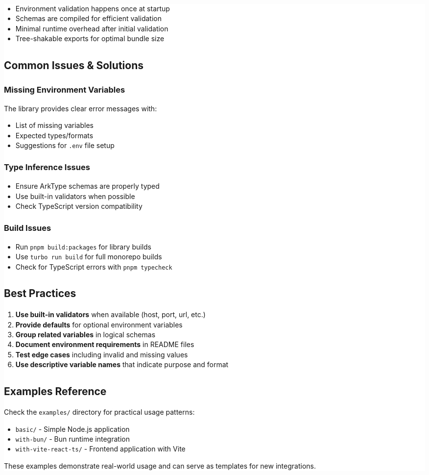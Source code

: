 - Environment validation happens once at startup
- Schemas are compiled for efficient validation
- Minimal runtime overhead after initial validation
- Tree-shakable exports for optimal bundle size

## Common Issues & Solutions

### Missing Environment Variables
The library provides clear error messages with:
- List of missing variables
- Expected types/formats
- Suggestions for `.env` file setup

### Type Inference Issues
- Ensure ArkType schemas are properly typed
- Use built-in validators when possible
- Check TypeScript version compatibility

### Build Issues
- Run `pnpm build:packages` for library builds
- Use `turbo run build` for full monorepo builds
- Check for TypeScript errors with `pnpm typecheck`

## Best Practices

1. **Use built-in validators** when available (host, port, url, etc.)
2. **Provide defaults** for optional environment variables
3. **Group related variables** in logical schemas
4. **Document environment requirements** in README files
5. **Test edge cases** including invalid and missing values
6. **Use descriptive variable names** that indicate purpose and format

## Examples Reference

Check the `examples/` directory for practical usage patterns:
- `basic/` - Simple Node.js application
- `with-bun/` - Bun runtime integration  
- `with-vite-react-ts/` - Frontend application with Vite

These examples demonstrate real-world usage and can serve as templates for new integrations.